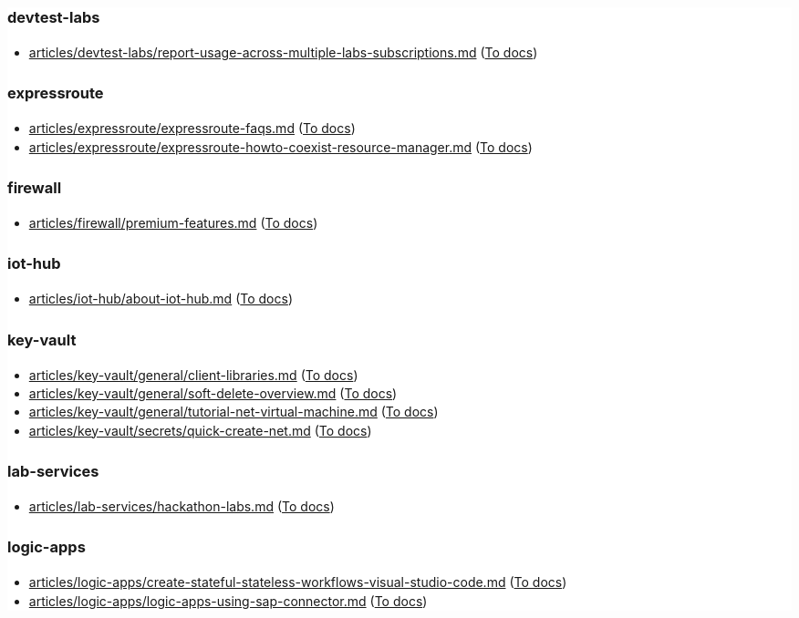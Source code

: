 ### devtest-labs
- [articles/devtest-labs/report-usage-across-multiple-labs-subscriptions.md](https://github.com/MicrosoftDocs/azure-docs/compare/5bbc006..77045d2#diff-8e5d3d148c2017246f2a6a2a2c4559ea0a7ab11864618cfa2e71f480b2f34c6c) ([To docs](https://docs.microsoft.com/en-us/azure/devtest-labs/report-usage-across-multiple-labs-subscriptions?WT.mc_id=AZ-MVP-5003408))
    
### expressroute
- [articles/expressroute/expressroute-faqs.md](https://github.com/MicrosoftDocs/azure-docs/compare/5bbc006..77045d2#diff-cfbc09864a851307eddf24a37533e1e1b39274522dc0437b77bbe7fad447713b) ([To docs](https://docs.microsoft.com/en-us/azure/expressroute/expressroute-faqs?WT.mc_id=AZ-MVP-5003408))
- [articles/expressroute/expressroute-howto-coexist-resource-manager.md](https://github.com/MicrosoftDocs/azure-docs/compare/5bbc006..77045d2#diff-0ee989bbb78929ff004407ebf4c980269ca17352b94231e9904553ac1e85ed93) ([To docs](https://docs.microsoft.com/en-us/azure/expressroute/expressroute-howto-coexist-resource-manager?WT.mc_id=AZ-MVP-5003408))
    
### firewall
- [articles/firewall/premium-features.md](https://github.com/MicrosoftDocs/azure-docs/compare/5bbc006..77045d2#diff-c91d97e81c19412ce8a76a993ee57b4715dcb2bc1a1ae16040ee80ec9f524670) ([To docs](https://docs.microsoft.com/en-us/azure/firewall/premium-features?WT.mc_id=AZ-MVP-5003408))
    
### iot-hub
- [articles/iot-hub/about-iot-hub.md](https://github.com/MicrosoftDocs/azure-docs/compare/5bbc006..77045d2#diff-857b26135e534a8a4fb066954d7a223105b227dbaf594376215798edc53add42) ([To docs](https://docs.microsoft.com/en-us/azure/iot-hub/about-iot-hub?WT.mc_id=AZ-MVP-5003408))
    
### key-vault
- [articles/key-vault/general/client-libraries.md](https://github.com/MicrosoftDocs/azure-docs/compare/5bbc006..77045d2#diff-8a85036e500fc87b3e8396f2ed39f07b698ac4cefd33bf8e23ab8e8824eb2aa0) ([To docs](https://docs.microsoft.com/en-us/azure/key-vault/general/client-libraries?WT.mc_id=AZ-MVP-5003408))
- [articles/key-vault/general/soft-delete-overview.md](https://github.com/MicrosoftDocs/azure-docs/compare/5bbc006..77045d2#diff-3c3ee837ee61b89b9d354990dd953da3fd9a91da47f70a10035b44e42acd7f18) ([To docs](https://docs.microsoft.com/en-us/azure/key-vault/general/soft-delete-overview?WT.mc_id=AZ-MVP-5003408))
- [articles/key-vault/general/tutorial-net-virtual-machine.md](https://github.com/MicrosoftDocs/azure-docs/compare/5bbc006..77045d2#diff-a309fb436352f33724ff7262a00bc37f6797d401dc5e11bf08015c789bbfa782) ([To docs](https://docs.microsoft.com/en-us/azure/key-vault/general/tutorial-net-virtual-machine?WT.mc_id=AZ-MVP-5003408))
- [articles/key-vault/secrets/quick-create-net.md](https://github.com/MicrosoftDocs/azure-docs/compare/5bbc006..77045d2#diff-65a1ee6999adde94c4dcdde845352ee0d928558d3448d27cb90d3929f4a957e5) ([To docs](https://docs.microsoft.com/en-us/azure/key-vault/secrets/quick-create-net?WT.mc_id=AZ-MVP-5003408))
    
### lab-services
- [articles/lab-services/hackathon-labs.md](https://github.com/MicrosoftDocs/azure-docs/compare/5bbc006..77045d2#diff-26ab37afb5972fbb5d1f2f9eb8cfbaa1c238098de182a36c7c82ca4dd7adf894) ([To docs](https://docs.microsoft.com/en-us/azure/lab-services/hackathon-labs?WT.mc_id=AZ-MVP-5003408))
    
### logic-apps
- [articles/logic-apps/create-stateful-stateless-workflows-visual-studio-code.md](https://github.com/MicrosoftDocs/azure-docs/compare/5bbc006..77045d2#diff-e1c09d450e59dbd2c87441c299f55cd0da29107f1be8a93a796d4253509fec0a) ([To docs](https://docs.microsoft.com/en-us/azure/logic-apps/create-stateful-stateless-workflows-visual-studio-code?WT.mc_id=AZ-MVP-5003408))
- [articles/logic-apps/logic-apps-using-sap-connector.md](https://github.com/MicrosoftDocs/azure-docs/compare/5bbc006..77045d2#diff-96117ef6739a04b38e243849e8d61704868874e444e4b11e8c5f577be5126a82) ([To docs](https://docs.microsoft.com/en-us/azure/logic-apps/logic-apps-using-sap-connector?WT.mc_id=AZ-MVP-5003408))
    